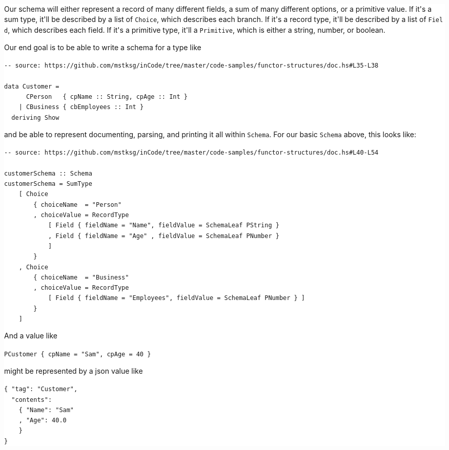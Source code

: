 Our schema will either represent a record of many different fields, a sum of
many different options, or a primitive value. If it's a sum type, it'll be
described by a list of `Choice`, which describes each branch. If it's a record
type, it'll be described by a list of `Field`, which describes each field. If
it's a primitive type, it'll a `Primitive`, which is either a string, number, or
boolean.

Our end goal is to be able to write a schema for a type like

``` {.haskell}
-- source: https://github.com/mstksg/inCode/tree/master/code-samples/functor-structures/doc.hs#L35-L38

data Customer =
      CPerson   { cpName :: String, cpAge :: Int }
    | CBusiness { cbEmployees :: Int }
  deriving Show
```

and be able to represent documenting, parsing, and printing it all within
`Schema`. For our basic `Schema` above, this looks like:

``` {.haskell}
-- source: https://github.com/mstksg/inCode/tree/master/code-samples/functor-structures/doc.hs#L40-L54

customerSchema :: Schema
customerSchema = SumType
    [ Choice
        { choiceName  = "Person"
        , choiceValue = RecordType
            [ Field { fieldName = "Name", fieldValue = SchemaLeaf PString }
            , Field { fieldName = "Age" , fieldValue = SchemaLeaf PNumber }
            ]
        }
    , Choice
        { choiceName  = "Business"
        , choiceValue = RecordType
            [ Field { fieldName = "Employees", fieldValue = SchemaLeaf PNumber } ]
        }
    ]
```

And a value like

``` {.haskell}
PCustomer { cpName = "Sam", cpAge = 40 }
```

might be represented by a json value like

``` {.json}
{ "tag": "Customer",
  "contents":
    { "Name": "Sam"
    , "Age": 40.0
    }
}
```


[^1]: I'm using `x` as the name of the type variable (instead of something more
[^2]: `icollect` function is nothing magical --- it's essentially `interpret`
[^3]: Note that this contravariant interpretation pattern (wrapping in `Op` and